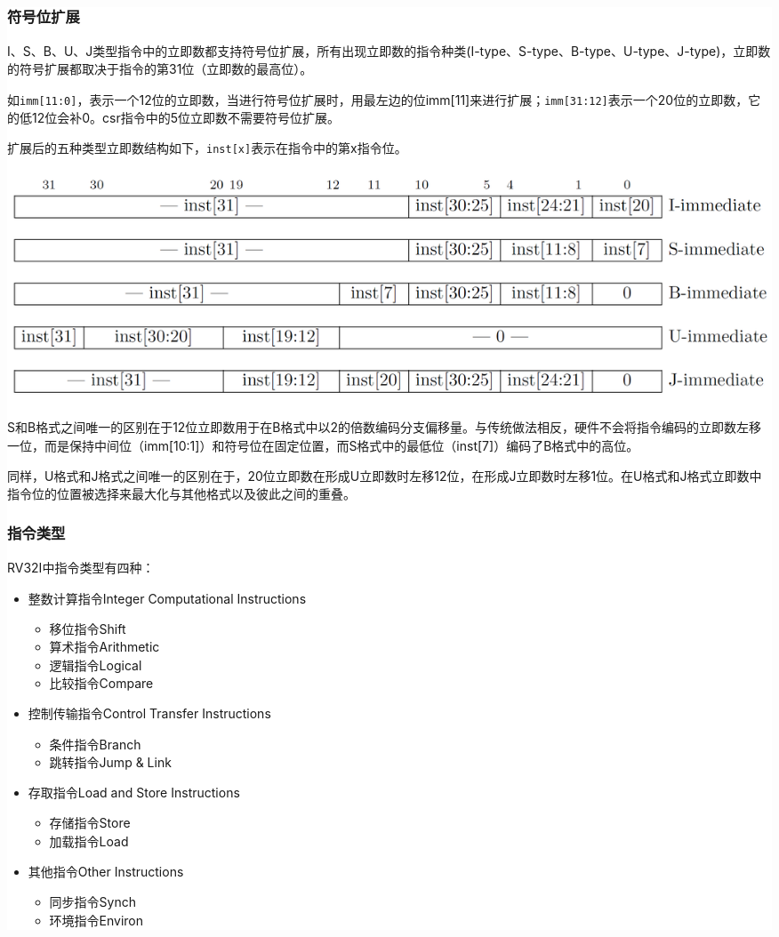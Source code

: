 ### 符号位扩展

I、S、B、U、J类型指令中的立即数都支持符号位扩展，所有出现立即数的指令种类(I-type、S-type、B-type、U-type、J-type)，立即数的符号扩展都取决于指令的第31位（立即数的最高位）。

如`imm[11:0]`​，表示一个12位的立即数，当进行符号位扩展时，用最左边的位imm[11]来进行扩展；`imm[31:12]`​表示一个20位的立即数，它的低12位会补0。csr指令中的5位立即数不需要符号位扩展。

扩展后的五种类型立即数结构如下，`inst[x]`​表示在指令中的第x指令位。

​![image](assets/image-20240317183508-67ylhdp.png)​

S和B格式之间唯一的区别在于12位立即数用于在B格式中以2的倍数编码分支偏移量。与传统做法相反，硬件不会将指令编码的立即数左移一位，而是保持中间位（imm[10:1]）和符号位在固定位置，而S格式中的最低位（inst[7]）编码了B格式中的高位。

同样，U格式和J格式之间唯一的区别在于，20位立即数在形成U立即数时左移12位，在形成J立即数时左移1位。在U格式和J格式立即数中指令位的位置被选择来最大化与其他格式以及彼此之间的重叠。

### 指令类型

RV32I中指令类型有四种：

* 整数计算指令Integer Computational Instructions

  * 移位指令Shift
  * 算术指令Arithmetic
  * 逻辑指令Logical
  * 比较指令Compare
* 控制传输指令Control Transfer Instructions

  * 条件指令Branch
  * 跳转指令Jump & Link
* 存取指令Load and Store Instructions

  * 存储指令Store
  * 加载指令Load
* 其他指令Other Instructions

  * 同步指令Synch
  * 环境指令Environ
